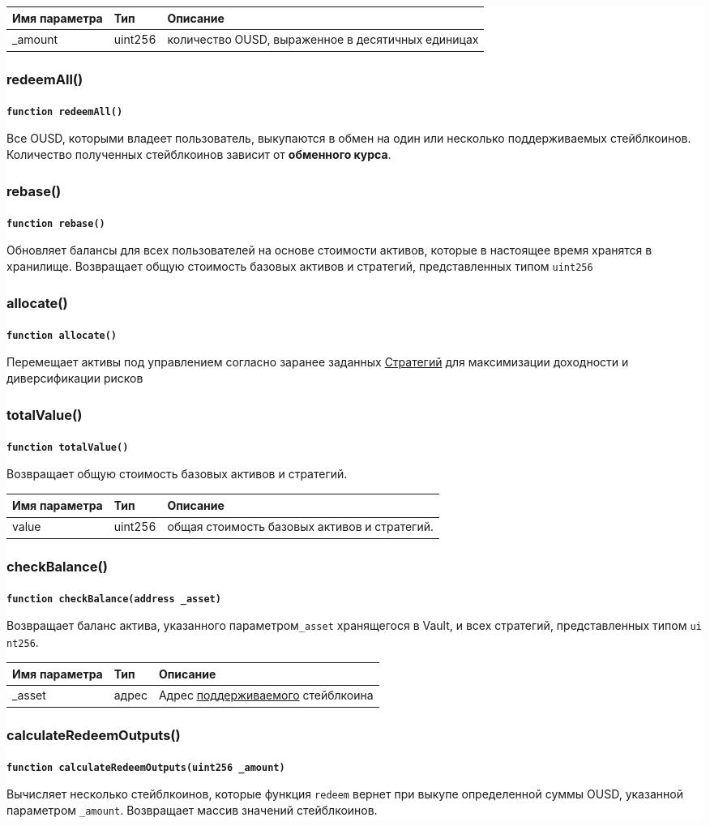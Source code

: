 | Имя параметра | Тип | Описание |
| :--- | :--- | :--- |
| \_amount | uint256 | количество OUSD, выраженное в десятичных единицах |

### redeemAll\(\)‌ <a id="redeemall"></a>

**`function redeemAll()`**

Все OUSD, которыми владеет пользователь, выкупаются в обмен на один или несколько поддерживаемых стейблкоинов. Количество полученных стейблкоинов зависит от **обменного курса**.

### rebase\(\) <a id="rebase"></a>

**`function rebase()`**

Обновляет балансы для всех пользователей на основе стоимости активов, которые в настоящее время хранятся в хранилище. Возвращает общую стоимость базовых активов и стратегий, представленных типом `uint256`

### allocate\(\) <a id="allocate"></a>

**`function allocate()`**

Перемещает активы под управлением согласно заранее заданных [Стратегий](https://app.gitbook.com/@originprotocol/s/ousd/~/drafts/-MHSojsgAcBjyg6RCmpF/architecture/strategies) для максимизации доходности и диверсификации рисков

### totalValue\(\) <a id="totalvalue"></a>

**`function totalValue()`**

Возвращает общую стоимость базовых активов и стратегий.

| Имя параметра | Тип | Описание |
| :--- | :--- | :--- |
| value | uint256 | общая стоимость базовых активов и стратегий. |

### checkBalance\(\) <a id="checkbalance"></a>

**`function checkBalance(address _asset)`**‌

Возвращает баланс актива, указанного параметром`_asset` хранящегося в Vault, и всех стратегий, представленных типом `uint256`.

| Имя параметра | Тип | Описание |
| :--- | :--- | :--- |
| \_asset | адрес | Адрес [поддерживаемого](https://app.gitbook.com/@originprotocol/s/ousd/~/drafts/-MHSojsgAcBjyg6RCmpF/core-concepts/supported-assets) стейблкоина |

### calculateRedeemOutputs\(\) <a id="calculateredeemoutputs"></a>

**`function calculateRedeemOutputs(uint256 _amount)`**

Вычисляет несколько стейблкоинов, которые функция `redeem` вернет при выкупе определенной суммы OUSD, указанной параметром `_amount`. Возвращает массив значений стейблкоинов.
